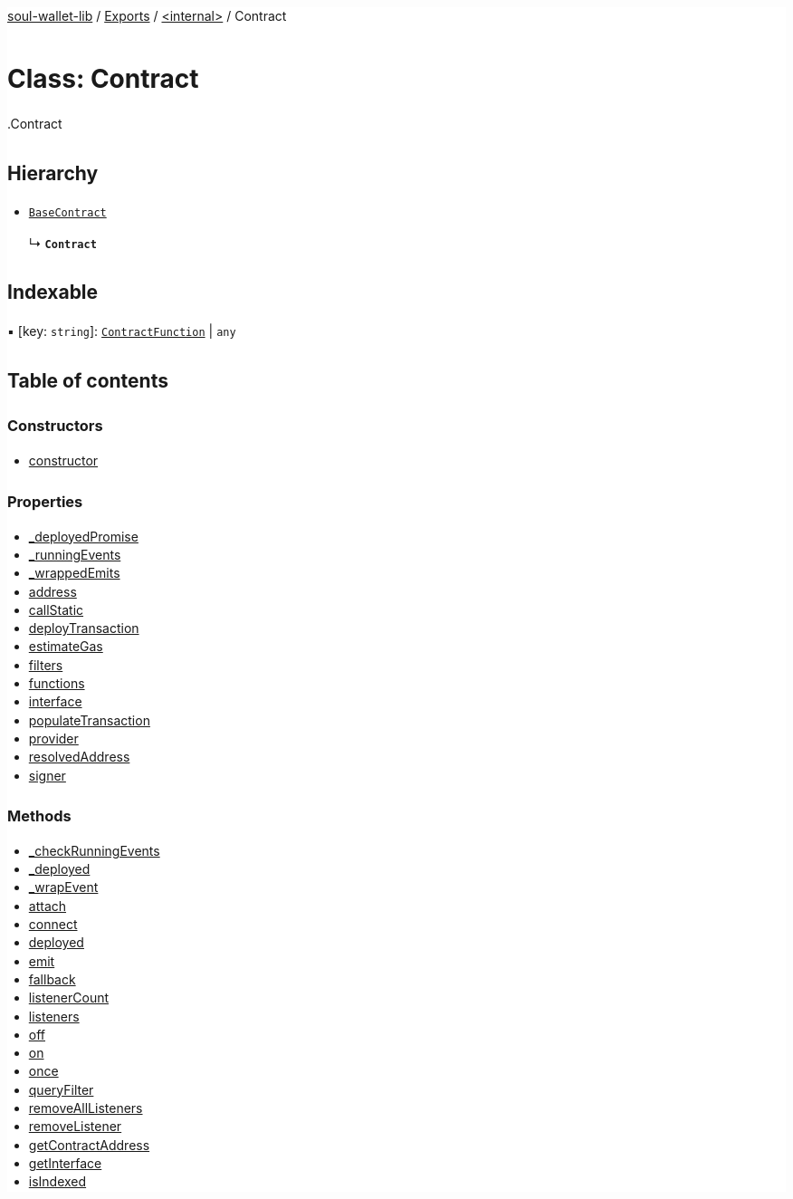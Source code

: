 [soul-wallet-lib](../README.md) / [Exports](../modules.md) / [<internal\>](../modules/internal_.md) / Contract

# Class: Contract

[<internal>](../modules/internal_.md).Contract

## Hierarchy

- [`BaseContract`](internal_.BaseContract.md)

  ↳ **`Contract`**

## Indexable

▪ [key: `string`]: [`ContractFunction`](../modules/internal_.md#contractfunction) \| `any`

## Table of contents

### Constructors

- [constructor](internal_.Contract.md#constructor)

### Properties

- [\_deployedPromise](internal_.Contract.md#_deployedpromise)
- [\_runningEvents](internal_.Contract.md#_runningevents)
- [\_wrappedEmits](internal_.Contract.md#_wrappedemits)
- [address](internal_.Contract.md#address)
- [callStatic](internal_.Contract.md#callstatic)
- [deployTransaction](internal_.Contract.md#deploytransaction)
- [estimateGas](internal_.Contract.md#estimategas)
- [filters](internal_.Contract.md#filters)
- [functions](internal_.Contract.md#functions)
- [interface](internal_.Contract.md#interface)
- [populateTransaction](internal_.Contract.md#populatetransaction)
- [provider](internal_.Contract.md#provider)
- [resolvedAddress](internal_.Contract.md#resolvedaddress)
- [signer](internal_.Contract.md#signer)

### Methods

- [\_checkRunningEvents](internal_.Contract.md#_checkrunningevents)
- [\_deployed](internal_.Contract.md#_deployed)
- [\_wrapEvent](internal_.Contract.md#_wrapevent)
- [attach](internal_.Contract.md#attach)
- [connect](internal_.Contract.md#connect)
- [deployed](internal_.Contract.md#deployed)
- [emit](internal_.Contract.md#emit)
- [fallback](internal_.Contract.md#fallback)
- [listenerCount](internal_.Contract.md#listenercount)
- [listeners](internal_.Contract.md#listeners)
- [off](internal_.Contract.md#off)
- [on](internal_.Contract.md#on)
- [once](internal_.Contract.md#once)
- [queryFilter](internal_.Contract.md#queryfilter)
- [removeAllListeners](internal_.Contract.md#removealllisteners)
- [removeListener](internal_.Contract.md#removelistener)
- [getContractAddress](internal_.Contract.md#getcontractaddress)
- [getInterface](internal_.Contract.md#getinterface)
- [isIndexed](internal_.Contract.md#isindexed)
